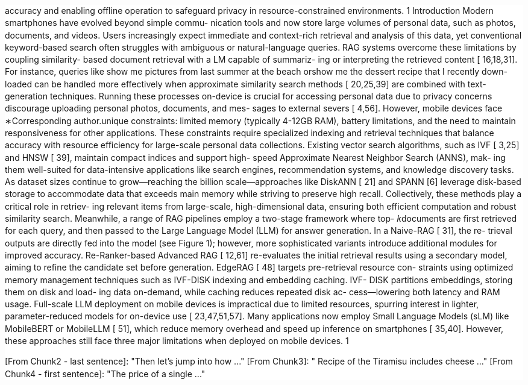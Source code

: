 accuracy and enabling offline operation to safeguard privacy
in resource-constrained environments.
1 Introduction
Modern smartphones have evolved beyond simple commu-
nication tools and now store large volumes of personal data,
such as photos, documents, and videos. Users increasingly
expect immediate and context-rich retrieval and analysis
of this data, yet conventional keyword-based search often
struggles with ambiguous or natural-language queries. RAG
systems overcome these limitations by coupling similarity-
based document retrieval with a LM capable of summariz-
ing or interpreting the retrieved content [ 16,18,31]. For
instance, queries like show me pictures from last summer at
the beach orshow me the dessert recipe that I recently down-
loaded can be handled more effectively when approximate
similarity search methods [ 20,25,39] are combined with text-
generation techniques. Running these processes on-device is
crucial for accessing personal data due to privacy concerns
discourage uploading personal photos, documents, and mes-
sages to external severs [ 4,56]. However, mobile devices face
∗Corresponding author.unique constraints: limited memory (typically 4-12GB RAM),
battery limitations, and the need to maintain responsiveness
for other applications. These constraints require specialized
indexing and retrieval techniques that balance accuracy with
resource efficiency for large-scale personal data collections.
Existing vector search algorithms, such as IVF [ 3,25] and
HNSW [ 39], maintain compact indices and support high-
speed Approximate Nearest Neighbor Search (ANNS), mak-
ing them well-suited for data-intensive applications like
search engines, recommendation systems, and knowledge
discovery tasks. As dataset sizes continue to grow—reaching
the billion scale—approaches like DiskANN [ 21] and SPANN
[6] leverage disk-based storage to accommodate data that
exceeds main memory while striving to preserve high recall.
Collectively, these methods play a critical role in retriev-
ing relevant items from large-scale, high-dimensional data,
ensuring both efficient computation and robust similarity
search.
Meanwhile, a range of RAG pipelines employ a two-stage
framework where top- 𝑘documents are first retrieved for
each query, and then passed to the Large Language Model
(LLM) for answer generation. In a Naive-RAG [ 31], the re-
trieval outputs are directly fed into the model (see Figure 1);
however, more sophisticated variants introduce additional
modules for improved accuracy. Re-Ranker-based Advanced
RAG [ 12,61] re-evaluates the initial retrieval results using a
secondary model, aiming to refine the candidate set before
generation. EdgeRAG [ 48] targets pre-retrieval resource con-
straints using optimized memory management techniques
such as IVF-DISK indexing and embedding caching. IVF-
DISK partitions embeddings, storing them on disk and load-
ing data on-demand, while caching reduces repeated disk ac-
cess—lowering both latency and RAM usage. Full-scale LLM
deployment on mobile devices is impractical due to limited
resources, spurring interest in lighter, parameter-reduced
models for on-device use [ 23,47,51,57]. Many applications
now employ Small Language Models (sLM) like MobileBERT
or MobileLLM [ 51], which reduce memory overhead and
speed up inference on smartphones [ 35,40]. However, these
approaches still face three major limitations when deployed
on mobile devices.
1


[From Chunk2 - last sentence]: "Then let’s jump into how ..."
[From Chunk3]: " Recipe of the Tiramisu includes cheese ..."
[From Chunk4 - first sentence]: "The price of a single ..."